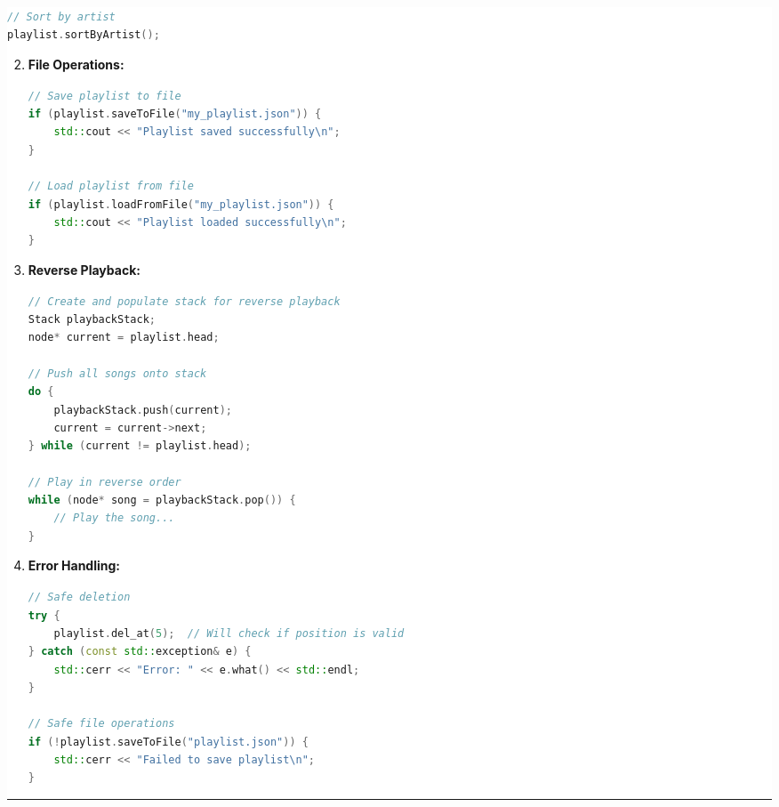    ```cpp
   // Sort by artist
   playlist.sortByArtist();
   ```

2. **File Operations:**

   ```cpp
   // Save playlist to file
   if (playlist.saveToFile("my_playlist.json")) {
       std::cout << "Playlist saved successfully\n";
   }
   
   // Load playlist from file
   if (playlist.loadFromFile("my_playlist.json")) {
       std::cout << "Playlist loaded successfully\n";
   }
   ```

3. **Reverse Playback:**

   ```cpp
   // Create and populate stack for reverse playback
   Stack playbackStack;
   node* current = playlist.head;
   
   // Push all songs onto stack
   do {
       playbackStack.push(current);
       current = current->next;
   } while (current != playlist.head);
   
   // Play in reverse order
   while (node* song = playbackStack.pop()) {
       // Play the song...
   }
   ```

4. **Error Handling:**

   ```cpp
   // Safe deletion
   try {
       playlist.del_at(5);  // Will check if position is valid
   } catch (const std::exception& e) {
       std::cerr << "Error: " << e.what() << std::endl;
   }
   
   // Safe file operations
   if (!playlist.saveToFile("playlist.json")) {
       std::cerr << "Failed to save playlist\n";
   }
   ```

---
